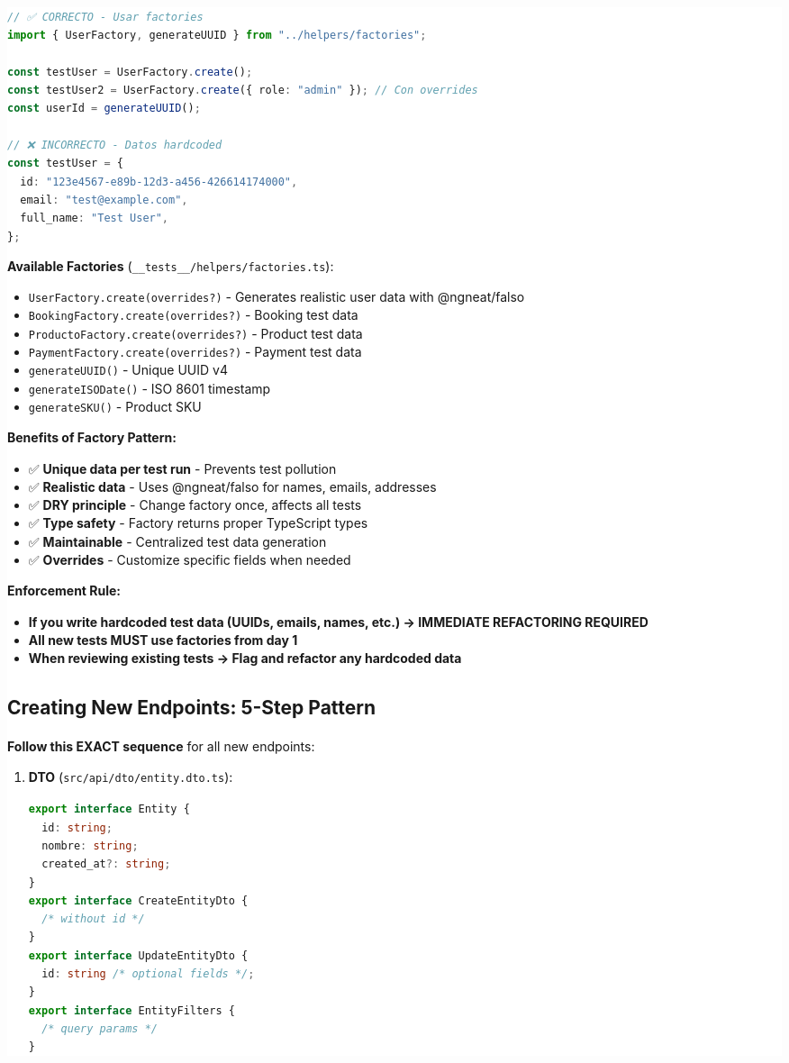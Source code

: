 ```typescript
// ✅ CORRECTO - Usar factories
import { UserFactory, generateUUID } from "../helpers/factories";

const testUser = UserFactory.create();
const testUser2 = UserFactory.create({ role: "admin" }); // Con overrides
const userId = generateUUID();

// ❌ INCORRECTO - Datos hardcoded
const testUser = {
  id: "123e4567-e89b-12d3-a456-426614174000",
  email: "test@example.com",
  full_name: "Test User",
};
```

**Available Factories** (`__tests__/helpers/factories.ts`):

- `UserFactory.create(overrides?)` - Generates realistic user data with @ngneat/falso
- `BookingFactory.create(overrides?)` - Booking test data
- `ProductoFactory.create(overrides?)` - Product test data
- `PaymentFactory.create(overrides?)` - Payment test data
- `generateUUID()` - Unique UUID v4
- `generateISODate()` - ISO 8601 timestamp
- `generateSKU()` - Product SKU

**Benefits of Factory Pattern:**

- ✅ **Unique data per test run** - Prevents test pollution
- ✅ **Realistic data** - Uses @ngneat/falso for names, emails, addresses
- ✅ **DRY principle** - Change factory once, affects all tests
- ✅ **Type safety** - Factory returns proper TypeScript types
- ✅ **Maintainable** - Centralized test data generation
- ✅ **Overrides** - Customize specific fields when needed

**Enforcement Rule:**

- **If you write hardcoded test data (UUIDs, emails, names, etc.) → IMMEDIATE REFACTORING REQUIRED**
- **All new tests MUST use factories from day 1**
- **When reviewing existing tests → Flag and refactor any hardcoded data**

## Creating New Endpoints: 5-Step Pattern

**Follow this EXACT sequence** for all new endpoints:

1. **DTO** (`src/api/dto/entity.dto.ts`):

   ```typescript
   export interface Entity {
     id: string;
     nombre: string;
     created_at?: string;
   }
   export interface CreateEntityDto {
     /* without id */
   }
   export interface UpdateEntityDto {
     id: string /* optional fields */;
   }
   export interface EntityFilters {
     /* query params */
   }
   ```
